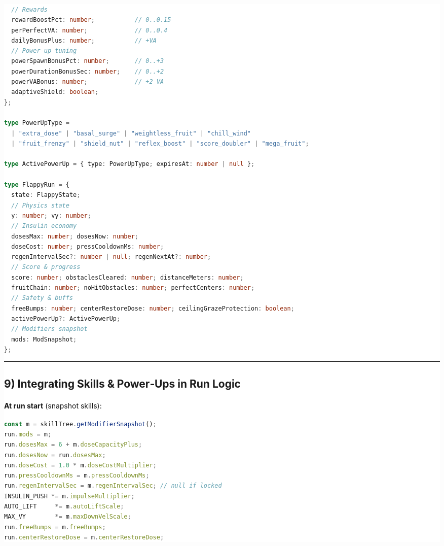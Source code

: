 ```ts
  // Rewards
  rewardBoostPct: number;           // 0..0.15
  perPerfectVA: number;             // 0..0.4
  dailyBonusPlus: number;           // +VA
  // Power-up tuning
  powerSpawnBonusPct: number;       // 0..+3
  powerDurationBonusSec: number;    // 0..+2
  powerVABonus: number;             // +2 VA
  adaptiveShield: boolean;
};

type PowerUpType =
  | "extra_dose" | "basal_surge" | "weightless_fruit" | "chill_wind"
  | "fruit_frenzy" | "shield_nut" | "reflex_boost" | "score_doubler" | "mega_fruit";

type ActivePowerUp = { type: PowerUpType; expiresAt: number | null };

type FlappyRun = {
  state: FlappyState;
  // Physics state
  y: number; vy: number;
  // Insulin economy
  dosesMax: number; dosesNow: number;
  doseCost: number; pressCooldownMs: number;
  regenIntervalSec?: number | null; regenNextAt?: number;
  // Score & progress
  score: number; obstaclesCleared: number; distanceMeters: number;
  fruitChain: number; noHitObstacles: number; perfectCenters: number;
  // Safety & buffs
  freeBumps: number; centerRestoreDose: number; ceilingGrazeProtection: boolean;
  activePowerUp?: ActivePowerUp;
  // Modifiers snapshot
  mods: ModSnapshot;
};
```

---

## 9) Integrating Skills & Power‑Ups in Run Logic

**At run start** (snapshot skills):

```ts
const m = skillTree.getModifierSnapshot();
run.mods = m;
run.dosesMax = 6 + m.doseCapacityPlus;
run.dosesNow = run.dosesMax;
run.doseCost = 1.0 * m.doseCostMultiplier;
run.pressCooldownMs = m.pressCooldownMs;
run.regenIntervalSec = m.regenIntervalSec; // null if locked
INSULIN_PUSH *= m.impulseMultiplier;
AUTO_LIFT     *= m.autoLiftScale;
MAX_VY        *= m.maxDownVelScale;
run.freeBumps = m.freeBumps;
run.centerRestoreDose = m.centerRestoreDose;
```
